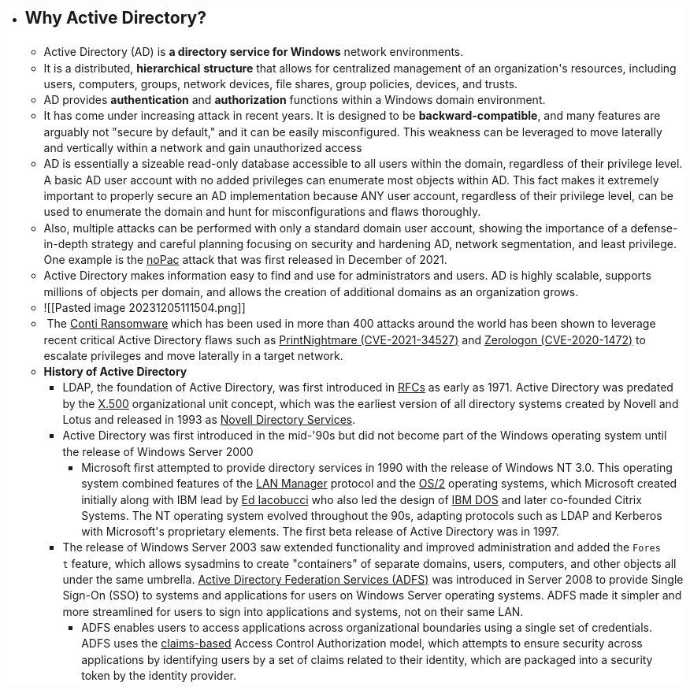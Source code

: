 * ## Why Active Directory?
	* Active Directory (AD) is **a directory service for Windows** network environments.
	* It is a distributed, **hierarchical** **structure** that allows for centralized management of an organization's resources, including users, computers, groups, network devices, file shares, group policies, devices, and trusts.
	* AD provides **authentication** and **authorization** functions within a Windows domain environment.
	* It has come under increasing attack in recent years. It is designed to be **backward-compatible**, and many features are arguably not "secure by default," and it can be easily misconfigured. This weakness can be leveraged to move laterally and vertically within a network and gain unauthorized access
	* AD is essentially a sizeable read-only database accessible to all users within the domain, regardless of their privilege level. A basic AD user account with no added privileges can enumerate most objects within AD. This fact makes it extremely important to properly secure an AD implementation because ANY user account, regardless of their privilege level, can be used to enumerate the domain and hunt for misconfigurations and flaws thoroughly.
	* Also, multiple attacks can be performed with only a standard domain user account, showing the importance of a defense-in-depth strategy and careful planning focusing on security and hardening AD, network segmentation, and least privilege. One example is the [noPac](https://www.secureworks.com/blog/nopac-a-tale-of-two-vulnerabilities-that-could-end-in-ransomware) attack that was first released in December of 2021.
	* Active Directory makes information easy to find and use for administrators and users. AD is highly scalable, supports millions of objects per domain, and allows the creation of additional domains as an organization grows.
	* ![[Pasted image 20231205111504.png]]
	*  The [Conti Ransomware](https://www.cisa.gov/sites/default/files/publications/AA21-265A-Conti_Ransomware_TLP_WHITE.pdf) which has been used in more than 400 attacks around the world has been shown to leverage recent critical Active Directory flaws such as [PrintNightmare (CVE-2021-34527)](https://msrc.microsoft.com/update-guide/vulnerability/CVE-2021-34527) and [Zerologon (CVE-2020-1472)](https://msrc.microsoft.com/update-guide/vulnerability/CVE-2020-1472) to escalate privileges and move laterally in a target network.
	* **History of Active Directory**
		* LDAP, the foundation of Active Directory, was first introduced in [RFCs](https://en.wikipedia.org/wiki/Request_for_Comments) as early as 1971. Active Directory was predated by the [X.500](https://en.wikipedia.org/wiki/X.500) organizational unit concept, which was the earliest version of all directory systems created by Novell and Lotus and released in 1993 as [Novell Directory Services](https://en.wikipedia.org/wiki/NetIQ_eDirectory).
		* Active Directory was first introduced in the mid-'90s but did not become part of the Windows operating system until the release of Windows Server 2000
			* Microsoft first attempted to provide directory services in 1990 with the release of Windows NT 3.0. This operating system combined features of the [LAN Manager](https://en.wikipedia.org/wiki/LAN_Manager) protocol and the [OS/2](https://en.wikipedia.org/wiki/OS/2) operating systems, which Microsoft created initially along with IBM lead by [Ed Iacobucci](https://en.wikipedia.org/wiki/Ed_Iacobucci) who also led the design of [IBM DOS](https://en.wikipedia.org/wiki/IBM_PC_DOS) and later co-founded Citrix Systems. The NT operating system evolved throughout the 90s, adapting protocols such as LDAP and Kerberos with Microsoft's proprietary elements. The first beta release of Active Directory was in 1997.
		* The release of Windows Server 2003 saw extended functionality and improved administration and added the `Forest` feature, which allows sysadmins to create "containers" of separate domains, users, computers, and other objects all under the same umbrella. [Active Directory Federation Services (ADFS)](https://en.wikipedia.org/wiki/Active_Directory_Federation_Services) was introduced in Server 2008 to provide Single Sign-On (SSO) to systems and applications for users on Windows Server operating systems. ADFS made it simpler and more streamlined for users to sign into applications and systems, not on their same LAN.
			* ADFS enables users to access applications across organizational boundaries using a single set of credentials. ADFS uses the [claims-based](https://en.wikipedia.org/wiki/Claims-based_identity) Access Control Authorization model, which attempts to ensure security across applications by identifying users by a set of claims related to their identity, which are packaged into a security token by the identity provider.